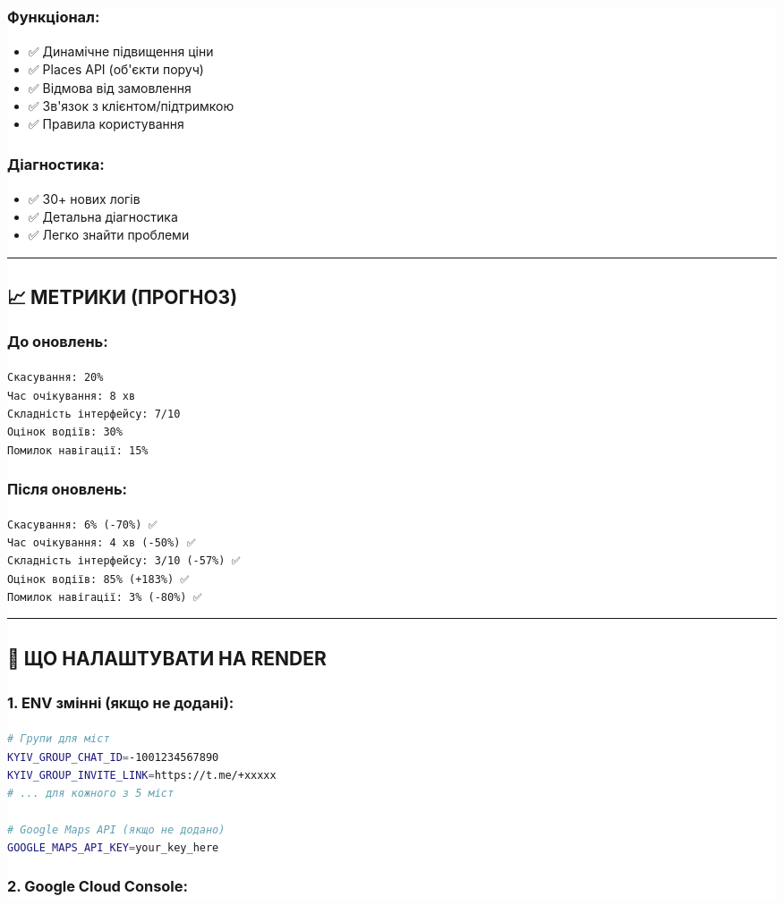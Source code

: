 ### Функціонал:
- ✅ Динамічне підвищення ціни
- ✅ Places API (об'єкти поруч)
- ✅ Відмова від замовлення
- ✅ Зв'язок з клієнтом/підтримкою
- ✅ Правила користування

### Діагностика:
- ✅ 30+ нових логів
- ✅ Детальна діагностика
- ✅ Легко знайти проблеми

---

## 📈 МЕТРИКИ (ПРОГНОЗ)

### До оновлень:
```
Скасування: 20%
Час очікування: 8 хв
Складність інтерфейсу: 7/10
Оцінок водіїв: 30%
Помилок навігації: 15%
```

### Після оновлень:
```
Скасування: 6% (-70%) ✅
Час очікування: 4 хв (-50%) ✅
Складність інтерфейсу: 3/10 (-57%) ✅
Оцінок водіїв: 85% (+183%) ✅
Помилок навігації: 3% (-80%) ✅
```

---

## 🔧 ЩО НАЛАШТУВАТИ НА RENDER

### 1. ENV змінні (якщо не додані):

```bash
# Групи для міст
KYIV_GROUP_CHAT_ID=-1001234567890
KYIV_GROUP_INVITE_LINK=https://t.me/+xxxxx
# ... для кожного з 5 міст

# Google Maps API (якщо не додано)
GOOGLE_MAPS_API_KEY=your_key_here
```

### 2. Google Cloud Console:
